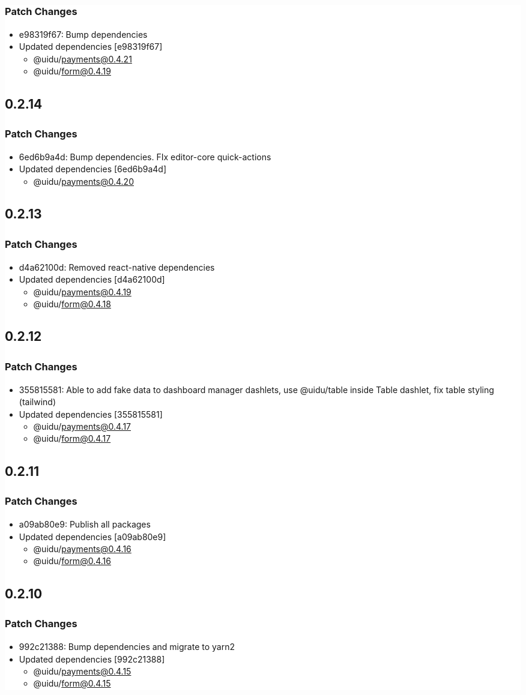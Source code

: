 ### Patch Changes

- e98319f67: Bump dependencies
- Updated dependencies [e98319f67]
  - @uidu/payments@0.4.21
  - @uidu/form@0.4.19

## 0.2.14

### Patch Changes

- 6ed6b9a4d: Bump dependencies. FIx editor-core quick-actions
- Updated dependencies [6ed6b9a4d]
  - @uidu/payments@0.4.20

## 0.2.13

### Patch Changes

- d4a62100d: Removed react-native dependencies
- Updated dependencies [d4a62100d]
  - @uidu/payments@0.4.19
  - @uidu/form@0.4.18

## 0.2.12

### Patch Changes

- 355815581: Able to add fake data to dashboard manager dashlets, use @uidu/table inside Table dashlet, fix table styling (tailwind)
- Updated dependencies [355815581]
  - @uidu/payments@0.4.17
  - @uidu/form@0.4.17

## 0.2.11

### Patch Changes

- a09ab80e9: Publish all packages
- Updated dependencies [a09ab80e9]
  - @uidu/payments@0.4.16
  - @uidu/form@0.4.16

## 0.2.10

### Patch Changes

- 992c21388: Bump dependencies and migrate to yarn2
- Updated dependencies [992c21388]
  - @uidu/payments@0.4.15
  - @uidu/form@0.4.15
